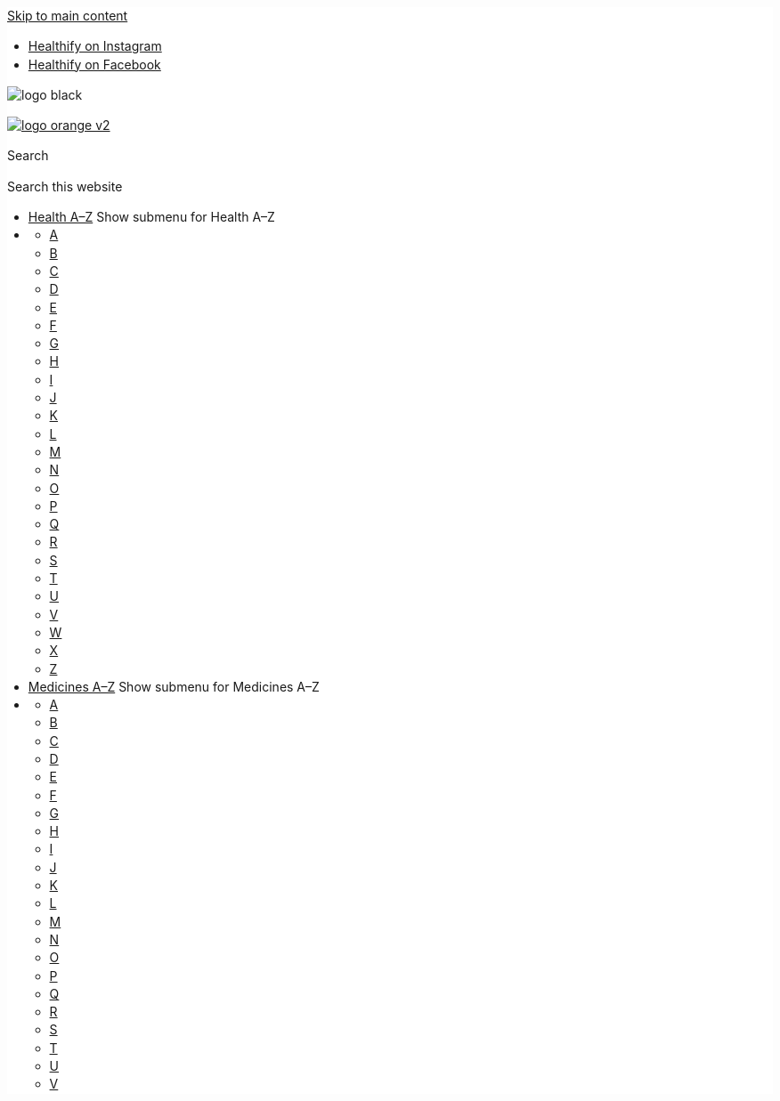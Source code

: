 [Skip to main content](peripheral-vascular-disease/#main)

- [Healthify on Instagram](https://www.instagram.com/healthify_hepunawaiora/ 'Follow us on Instagram')
- [Healthify on Facebook](https://facebook.com/healthifyhepunawaiora 'Follow us on Facebook')

![logo black](https://healthify.nz/assets/Uploads/logo-black.png)

[![logo orange v2](https://healthify.nz/assets/Uploads/logo-orange-v2.png%20%22logo%20orange%20v2%22)](https://healthify.nz/)

Search

Search this website

- [Health A–Z](/health-a-z/)
  Show submenu for Health A–Z
- - [A](/health-a-z/a/)
  - [B](/health-a-z/b/)
  - [C](/health-a-z/c/)
  - [D](/health-a-z/d/)
  - [E](/health-a-z/e/)
  - [F](/health-a-z/f/)
  - [G](/health-a-z/g/)
  - [H](/health-a-z/h/)
  - [I](/health-a-z/i/)
  - [J](/health-a-z/j/)
  - [K](/health-a-z/k/)
  - [L](/health-a-z/l/)
  - [M](/health-a-z/m/)
  - [N](/health-a-z/n/)
  - [O](/health-a-z/o/)
  - [P](/health-a-z/p/)
  - [Q](/health-a-z/q/)
  - [R](/health-a-z/r/)
  - [S](/health-a-z/s/)
  - [T](/health-a-z/t/)
  - [U](/health-a-z/u/)
  - [V](/health-a-z/v/)
  - [W](/health-a-z/w/)
  - [X](/health-a-z/x/)
  - [Z](/health-a-z/z/)
- [Medicines A–Z](/medicines-a-z/)
  Show submenu for Medicines A–Z
- - [A](/medicines-a-z/a/)
  - [B](/medicines-a-z/b/)
  - [C](/medicines-a-z/c/)
  - [D](/medicines-a-z/d/)
  - [E](/medicines-a-z/e/)
  - [F](/medicines-a-z/f/)
  - [G](/medicines-a-z/g/)
  - [H](/medicines-a-z/h/)
  - [I](/medicines-a-z/i/)
  - [J](/medicines-a-z/j/)
  - [K](/medicines-a-z/k/)
  - [L](/medicines-a-z/l/)
  - [M](/medicines-a-z/m/)
  - [N](/medicines-a-z/n/)
  - [O](/medicines-a-z/o/)
  - [P](/medicines-a-z/p/)
  - [Q](/medicines-a-z/q/)
  - [R](/medicines-a-z/r/)
  - [S](/medicines-a-z/s/)
  - [T](/medicines-a-z/t/)
  - [U](/medicines-a-z/u/)
  - [V](/medicines-a-z/v/)